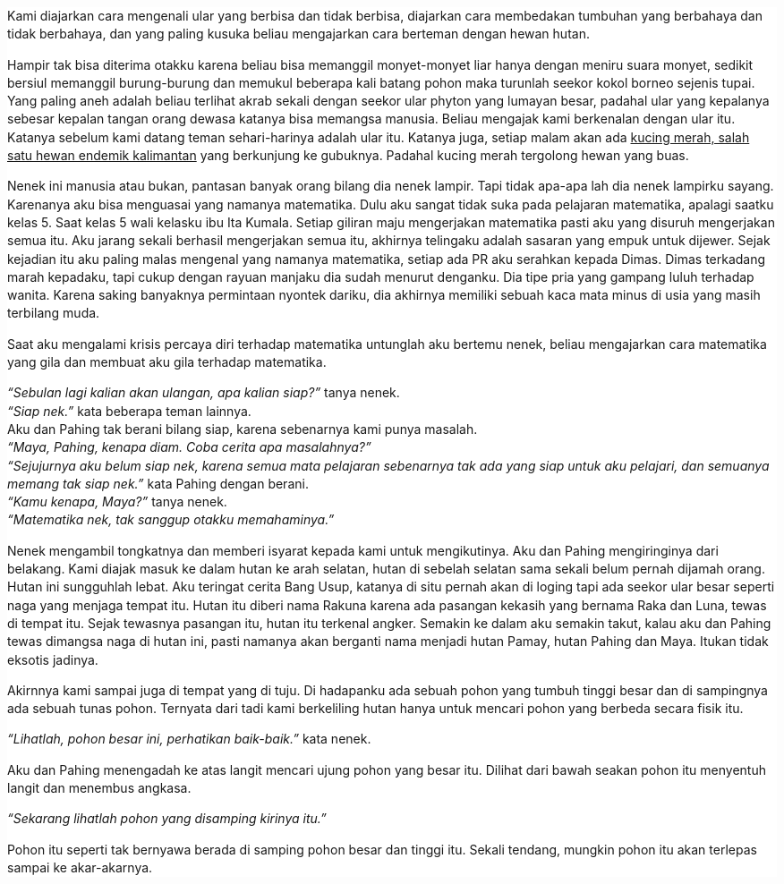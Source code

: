 Kami diajarkan cara mengenali ular yang berbisa dan tidak berbisa, diajarkan cara membedakan tumbuhan yang berbahaya dan tidak berbahaya, dan yang paling kusuka beliau mengajarkan cara berteman dengan hewan hutan.

Hampir tak bisa diterima otakku karena beliau bisa memanggil monyet-monyet liar hanya dengan meniru suara monyet, sedikit bersiul memanggil burung-burung dan memukul beberapa kali batang pohon maka turunlah seekor kokol borneo sejenis tupai. Yang paling aneh adalah beliau terlihat akrab sekali dengan seekor ular phyton yang lumayan besar, padahal ular yang kepalanya sebesar kepalan tangan orang dewasa katanya bisa memangsa manusia. Beliau mengajak kami berkenalan dengan ular itu. Katanya sebelum kami datang teman sehari-harinya adalah ular itu. Katanya juga, setiap malam akan ada <a href="https://id.wikipedia.org/wiki/Kucing_merah">kucing merah, salah satu hewan endemik kalimantan</a> yang berkunjung ke gubuknya. Padahal kucing merah tergolong hewan yang buas.

Nenek ini manusia atau bukan, pantasan banyak orang bilang dia nenek lampir. Tapi tidak apa-apa lah dia nenek lampirku sayang. Karenanya aku bisa menguasai yang namanya matematika. Dulu aku sangat tidak suka pada pelajaran matematika, apalagi saatku kelas 5. Saat kelas 5 wali kelasku ibu Ita Kumala. Setiap giliran maju mengerjakan matematika pasti aku yang disuruh mengerjakan semua itu. Aku jarang sekali berhasil mengerjakan semua itu, akhirnya telingaku adalah sasaran yang empuk untuk dijewer. Sejak kejadian itu aku paling malas mengenal yang namanya matematika, setiap ada PR aku serahkan kepada Dimas. Dimas terkadang marah kepadaku, tapi cukup dengan rayuan manjaku dia sudah menurut denganku. Dia tipe pria yang gampang luluh terhadap wanita. Karena saking banyaknya permintaan nyontek dariku, dia akhirnya memiliki sebuah kaca mata minus di usia yang masih terbilang muda.

Saat aku mengalami krisis percaya diri terhadap matematika untunglah aku bertemu nenek, beliau mengajarkan cara matematika yang gila dan membuat aku gila terhadap matematika.

*“Sebulan lagi kalian akan ulangan, apa kalian siap?”* tanya nenek.  
*“Siap nek.”* kata beberapa teman lainnya.  
Aku dan Pahing tak berani bilang siap, karena sebenarnya kami punya masalah.  
_“Maya, Pahing, kenapa diam. Coba cerita apa masalahnya?”_  
*“Sejujurnya aku belum siap nek, karena semua mata pelajaran sebenarnya tak ada yang siap untuk aku pelajari, dan semuanya memang tak siap nek.”* kata Pahing dengan berani.  
*“Kamu kenapa, Maya?”* tanya nenek.  
_“Matematika nek, tak sanggup otakku memahaminya.”_

Nenek mengambil tongkatnya dan memberi isyarat kepada kami untuk mengikutinya. Aku dan Pahing mengiringinya dari belakang. Kami diajak masuk ke dalam hutan ke arah selatan, hutan di sebelah selatan sama sekali belum pernah dijamah orang. Hutan ini sungguhlah lebat. Aku teringat cerita Bang Usup, katanya di situ pernah akan di loging tapi ada seekor ular besar seperti naga yang menjaga tempat itu. Hutan itu diberi nama Rakuna karena ada pasangan kekasih yang bernama Raka dan Luna, tewas di tempat itu. Sejak tewasnya pasangan itu, hutan itu terkenal angker. Semakin ke dalam aku semakin takut, kalau aku dan Pahing tewas dimangsa naga di hutan ini, pasti namanya akan berganti nama menjadi hutan Pamay, hutan Pahing dan Maya. Itukan tidak eksotis jadinya.

Akirnnya kami sampai juga di tempat yang di tuju. Di hadapanku ada sebuah pohon yang tumbuh tinggi besar dan di sampingnya ada sebuah tunas pohon. Ternyata dari tadi kami berkeliling hutan hanya untuk mencari pohon yang berbeda secara fisik itu.

*“Lihatlah, pohon besar ini, perhatikan baik-baik.”* kata nenek.

Aku dan Pahing menengadah ke atas langit mencari ujung pohon yang besar itu. Dilihat dari bawah seakan pohon itu menyentuh langit dan menembus angkasa.

_“Sekarang lihatlah pohon yang disamping kirinya itu.”_

Pohon itu seperti tak bernyawa berada di samping pohon besar dan tinggi itu. Sekali tendang, mungkin pohon itu akan terlepas sampai ke akar-akarnya.
